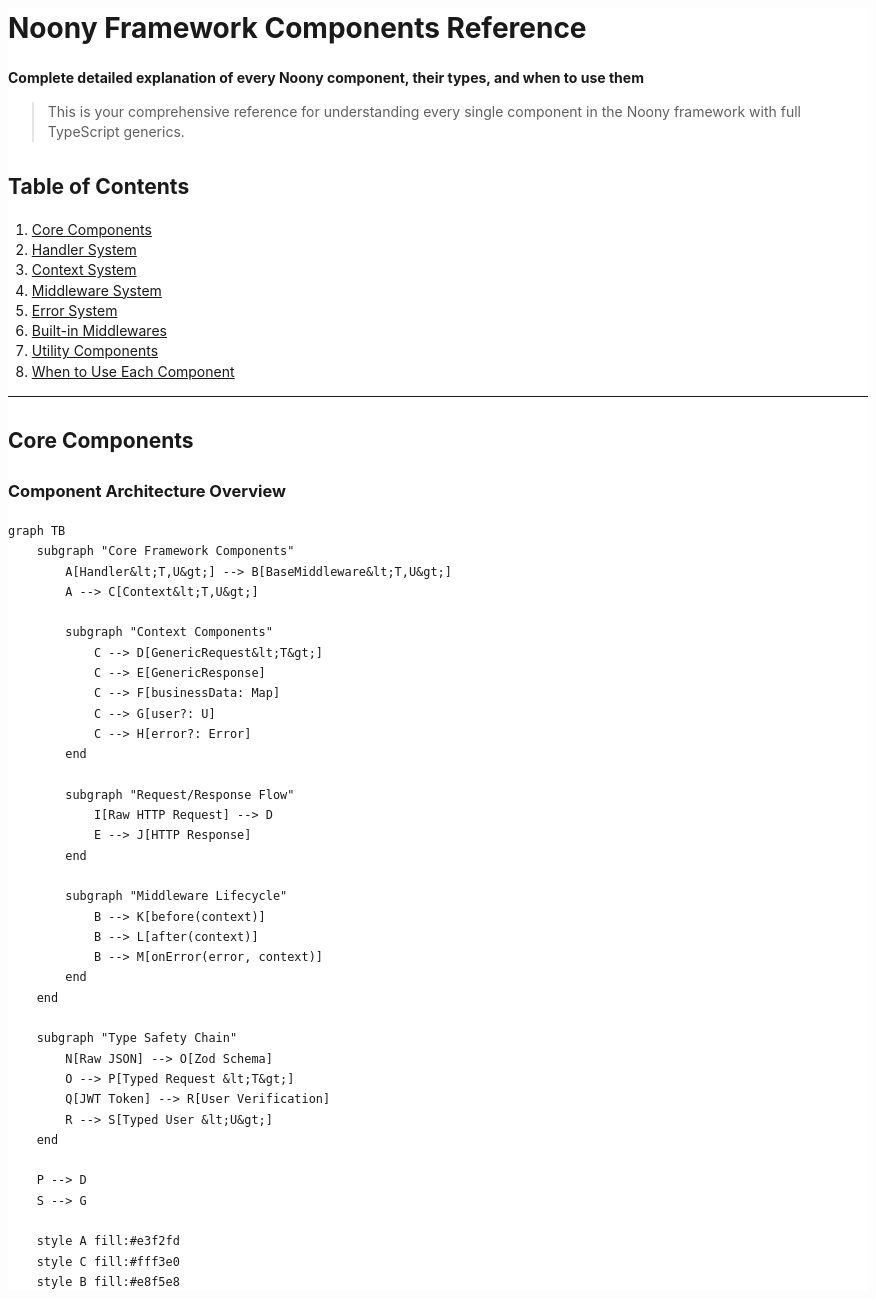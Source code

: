 # Noony Framework Components Reference

**Complete detailed explanation of every Noony component, their types, and when to use them**

> This is your comprehensive reference for understanding every single component in the Noony framework with full TypeScript generics.

## Table of Contents

1. [Core Components](#core-components)
2. [Handler System](#handler-system)
3. [Context System](#context-system)
4. [Middleware System](#middleware-system)
5. [Error System](#error-system)
6. [Built-in Middlewares](#built-in-middlewares)
7. [Utility Components](#utility-components)
8. [When to Use Each Component](#when-to-use-each-component)

---

## Core Components

### Component Architecture Overview

```mermaid
graph TB
    subgraph "Core Framework Components"
        A[Handler&lt;T,U&gt;] --> B[BaseMiddleware&lt;T,U&gt;]
        A --> C[Context&lt;T,U&gt;]
        
        subgraph "Context Components"
            C --> D[GenericRequest&lt;T&gt;]
            C --> E[GenericResponse]
            C --> F[businessData: Map]
            C --> G[user?: U]
            C --> H[error?: Error]
        end
        
        subgraph "Request/Response Flow"
            I[Raw HTTP Request] --> D
            E --> J[HTTP Response]
        end
        
        subgraph "Middleware Lifecycle"
            B --> K[before(context)]
            B --> L[after(context)]
            B --> M[onError(error, context)]
        end
    end
    
    subgraph "Type Safety Chain"
        N[Raw JSON] --> O[Zod Schema]
        O --> P[Typed Request &lt;T&gt;]
        Q[JWT Token] --> R[User Verification]
        R --> S[Typed User &lt;U&gt;]
    end
    
    P --> D
    S --> G
    
    style A fill:#e3f2fd
    style C fill:#fff3e0
    style B fill:#e8f5e8
```